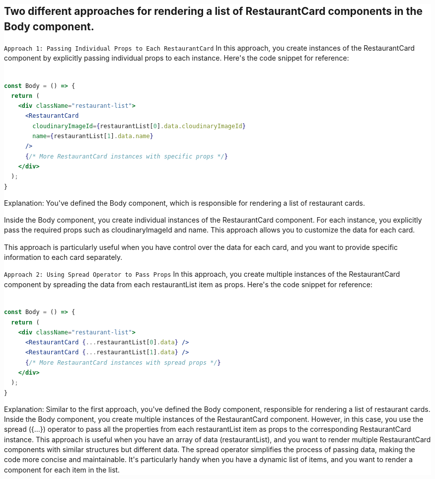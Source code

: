 ##  Two different approaches for rendering a list of RestaurantCard components in the Body component.

`Approach 1: Passing Individual Props to Each RestaurantCard`
In this approach, you create instances of the RestaurantCard component by explicitly passing individual props to each instance. Here's the code snippet for reference:

```jsx

const Body = () => {
  return (
    <div className="restaurant-list">
      <RestaurantCard
        cloudinaryImageId={restaurantList[0].data.cloudinaryImageId}
        name={restaurantList[1].data.name}
      />
      {/* More RestaurantCard instances with specific props */}
    </div>
  );
}
```
Explanation:
You've defined the Body component, which is responsible for rendering a list of restaurant cards.

Inside the Body component, you create individual instances of the RestaurantCard component. For each instance, you explicitly pass the required props such as cloudinaryImageId and name. This approach allows you to customize the data for each card.

This approach is particularly useful when you have control over the data for each card, and you want to provide specific information to each card separately.

`Approach 2: Using Spread Operator to Pass Props`
In this approach, you create multiple instances of the RestaurantCard component by spreading the data from each restaurantList item as props. Here's the code snippet for reference:

```jsx

const Body = () => {
  return (
    <div className="restaurant-list">
      <RestaurantCard {...restaurantList[0].data} />
      <RestaurantCard {...restaurantList[1].data} />
      {/* More RestaurantCard instances with spread props */}
    </div>
  );
}
```
Explanation:
Similar to the first approach, you've defined the Body component, responsible for rendering a list of restaurant cards.
Inside the Body component, you create multiple instances of the RestaurantCard component. However, in this case, you use the spread ({...}) operator to pass all the properties from each restaurantList item as props to the corresponding RestaurantCard instance.
This approach is useful when you have an array of data (restaurantList), and you want to render multiple RestaurantCard components with similar structures but different data. The spread operator simplifies the process of passing data, making the code more concise and maintainable.
It's particularly handy when you have a dynamic list of items, and you want to render a component for each item in the list.
